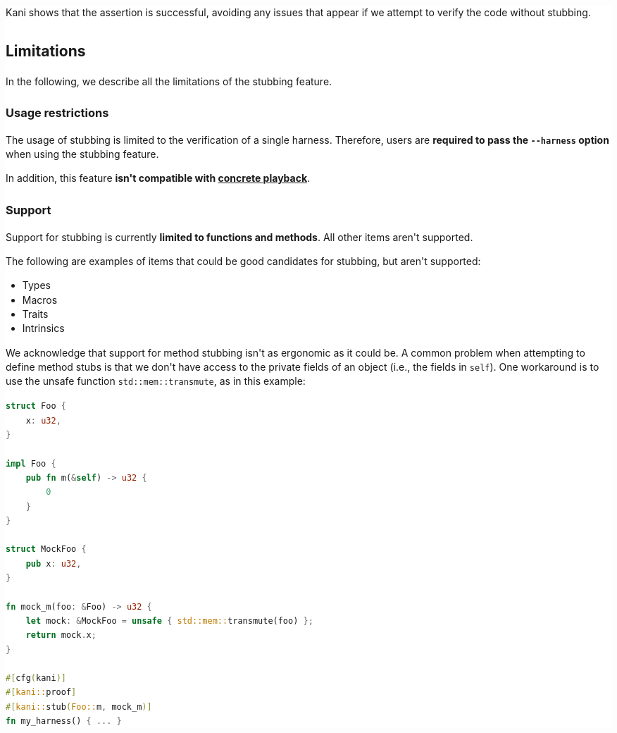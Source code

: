 Kani shows that the assertion is successful, avoiding any issues that appear if we attempt to verify the code without stubbing.

## Limitations

In the following, we describe all the limitations of the stubbing feature.

### Usage restrictions

The usage of stubbing is limited to the verification of a single harness.
Therefore, users are **required to pass the `--harness` option** when using the stubbing feature.

In addition, this feature **isn't compatible with [concrete playback](../debugging-verification-failures.md#concrete-playback)**.

### Support

Support for stubbing is currently **limited to functions and methods**. All other items aren't supported.

The following are examples of items that could be good candidates for stubbing, but aren't supported:
- Types
- Macros
- Traits
- Intrinsics

We acknowledge that support for method stubbing isn't as ergonomic as it could be.
A common problem when attempting to define method stubs is that we don't have access to the private fields of an object (i.e., the fields in `self`).
One workaround is to use the unsafe function `std::mem::transmute`, as in this example:

  ```rust
  struct Foo {
      x: u32,
  }
  
  impl Foo {
      pub fn m(&self) -> u32 {
          0
      }
  }
  
  struct MockFoo {
      pub x: u32,
  }
  
  fn mock_m(foo: &Foo) -> u32 {
      let mock: &MockFoo = unsafe { std::mem::transmute(foo) };
      return mock.x;
  }
  
  #[cfg(kani)]
  #[kani::proof]
  #[kani::stub(Foo::m, mock_m)]
  fn my_harness() { ... }
  ```
